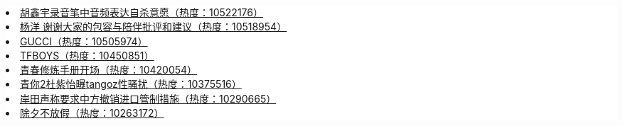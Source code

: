 <li>
<a href="https://s.weibo.com/weibo?q=%23%E8%83%A1%E9%91%AB%E5%AE%87%E5%BD%95%E9%9F%B3%E7%AC%94%E4%B8%AD%E9%9F%B3%E9%A2%91%E8%A1%A8%E8%BE%BE%E8%87%AA%E6%9D%80%E6%84%8F%E6%84%BF%23" target="weibo">
胡鑫宇录音笔中音频表达自杀意愿（热度：10522176）
</a>
</li>

<li>
<a href="https://s.weibo.com/weibo?q=%23%E6%9D%A8%E6%B4%8B%20%E8%B0%A2%E8%B0%A2%E5%A4%A7%E5%AE%B6%E7%9A%84%E5%8C%85%E5%AE%B9%E4%B8%8E%E9%99%AA%E4%BC%B4%E6%89%B9%E8%AF%84%E5%92%8C%E5%BB%BA%E8%AE%AE%23" target="weibo">
杨洋 谢谢大家的包容与陪伴批评和建议（热度：10518954）
</a>
</li>

<li>
<a href="https://s.weibo.com/weibo?q=%23GUCCI%23" target="weibo">
GUCCI（热度：10505974）
</a>
</li>

<li>
<a href="https://s.weibo.com/weibo?q=%23TFBOYS%23" target="weibo">
TFBOYS（热度：10450851）
</a>
</li>

<li>
<a href="https://s.weibo.com/weibo?q=%23%E9%9D%92%E6%98%A5%E4%BF%AE%E7%82%BC%E6%89%8B%E5%86%8C%E5%BC%80%E5%9C%BA%23" target="weibo">
青春修炼手册开场（热度：10420054）
</a>
</li>

<li>
<a href="https://s.weibo.com/weibo?q=%23%E9%9D%92%E4%BD%A02%E6%9D%9C%E7%B4%AB%E6%80%A1%E6%9B%9Dtangoz%E6%80%A7%E9%AA%9A%E6%89%B0%23" target="weibo">
青你2杜紫怡曝tangoz性骚扰（热度：10375516）
</a>
</li>

<li>
<a href="https://s.weibo.com/weibo?q=%23%E5%B2%B8%E7%94%B0%E5%A3%B0%E7%A7%B0%E8%A6%81%E6%B1%82%E4%B8%AD%E6%96%B9%E6%92%A4%E9%94%80%E8%BF%9B%E5%8F%A3%E7%AE%A1%E5%88%B6%E6%8E%AA%E6%96%BD%23" target="weibo">
岸田声称要求中方撤销进口管制措施（热度：10290665）
</a>
</li>

<li>
<a href="https://s.weibo.com/weibo?q=%23%E9%99%A4%E5%A4%95%E4%B8%8D%E6%94%BE%E5%81%87%23" target="weibo">
除夕不放假（热度：10263172）
</a>
</li>
